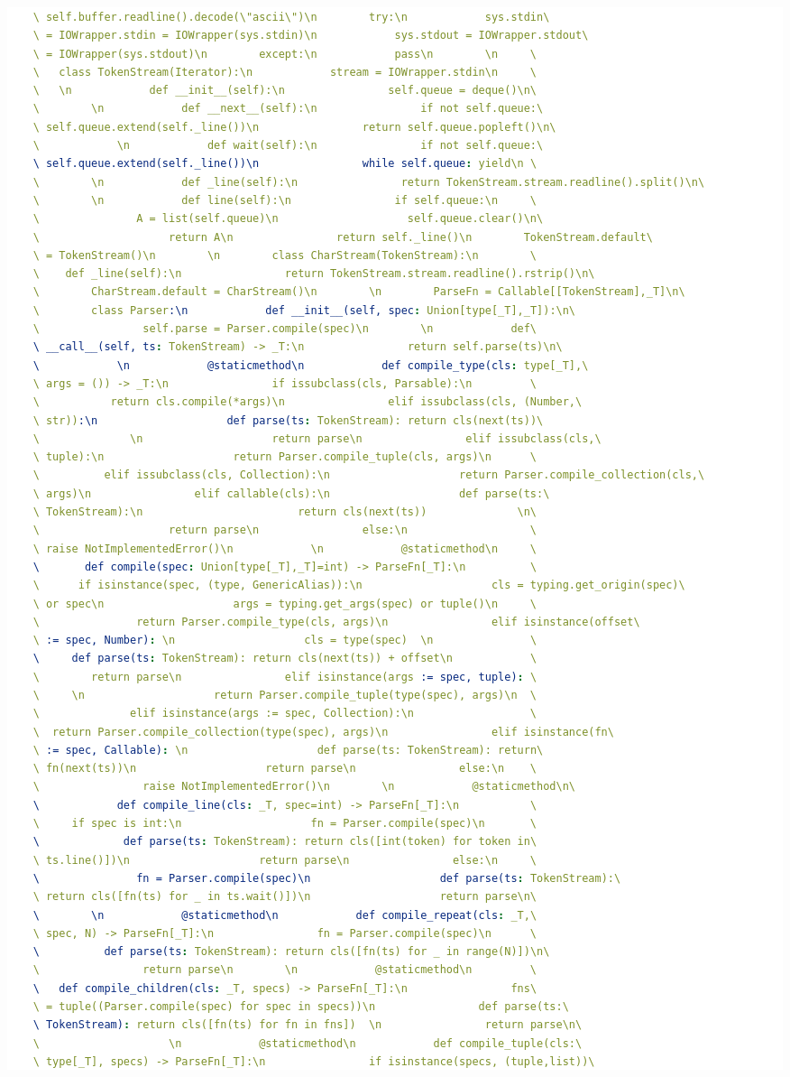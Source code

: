 ```yaml
    \ self.buffer.readline().decode(\"ascii\")\n        try:\n            sys.stdin\
    \ = IOWrapper.stdin = IOWrapper(sys.stdin)\n            sys.stdout = IOWrapper.stdout\
    \ = IOWrapper(sys.stdout)\n        except:\n            pass\n        \n     \
    \   class TokenStream(Iterator):\n            stream = IOWrapper.stdin\n     \
    \   \n            def __init__(self):\n                self.queue = deque()\n\
    \        \n            def __next__(self):\n                if not self.queue:\
    \ self.queue.extend(self._line())\n                return self.queue.popleft()\n\
    \            \n            def wait(self):\n                if not self.queue:\
    \ self.queue.extend(self._line())\n                while self.queue: yield\n \
    \        \n            def _line(self):\n                return TokenStream.stream.readline().split()\n\
    \        \n            def line(self):\n                if self.queue:\n     \
    \               A = list(self.queue)\n                    self.queue.clear()\n\
    \                    return A\n                return self._line()\n        TokenStream.default\
    \ = TokenStream()\n        \n        class CharStream(TokenStream):\n        \
    \    def _line(self):\n                return TokenStream.stream.readline().rstrip()\n\
    \        CharStream.default = CharStream()\n        \n        ParseFn = Callable[[TokenStream],_T]\n\
    \        class Parser:\n            def __init__(self, spec: Union[type[_T],_T]):\n\
    \                self.parse = Parser.compile(spec)\n        \n            def\
    \ __call__(self, ts: TokenStream) -> _T:\n                return self.parse(ts)\n\
    \            \n            @staticmethod\n            def compile_type(cls: type[_T],\
    \ args = ()) -> _T:\n                if issubclass(cls, Parsable):\n         \
    \           return cls.compile(*args)\n                elif issubclass(cls, (Number,\
    \ str)):\n                    def parse(ts: TokenStream): return cls(next(ts))\
    \              \n                    return parse\n                elif issubclass(cls,\
    \ tuple):\n                    return Parser.compile_tuple(cls, args)\n      \
    \          elif issubclass(cls, Collection):\n                    return Parser.compile_collection(cls,\
    \ args)\n                elif callable(cls):\n                    def parse(ts:\
    \ TokenStream):\n                        return cls(next(ts))              \n\
    \                    return parse\n                else:\n                   \
    \ raise NotImplementedError()\n            \n            @staticmethod\n     \
    \       def compile(spec: Union[type[_T],_T]=int) -> ParseFn[_T]:\n          \
    \      if isinstance(spec, (type, GenericAlias)):\n                    cls = typing.get_origin(spec)\
    \ or spec\n                    args = typing.get_args(spec) or tuple()\n     \
    \               return Parser.compile_type(cls, args)\n                elif isinstance(offset\
    \ := spec, Number): \n                    cls = type(spec)  \n               \
    \     def parse(ts: TokenStream): return cls(next(ts)) + offset\n            \
    \        return parse\n                elif isinstance(args := spec, tuple): \
    \     \n                    return Parser.compile_tuple(type(spec), args)\n  \
    \              elif isinstance(args := spec, Collection):\n                  \
    \  return Parser.compile_collection(type(spec), args)\n                elif isinstance(fn\
    \ := spec, Callable): \n                    def parse(ts: TokenStream): return\
    \ fn(next(ts))\n                    return parse\n                else:\n    \
    \                raise NotImplementedError()\n        \n            @staticmethod\n\
    \            def compile_line(cls: _T, spec=int) -> ParseFn[_T]:\n           \
    \     if spec is int:\n                    fn = Parser.compile(spec)\n       \
    \             def parse(ts: TokenStream): return cls([int(token) for token in\
    \ ts.line()])\n                    return parse\n                else:\n     \
    \               fn = Parser.compile(spec)\n                    def parse(ts: TokenStream):\
    \ return cls([fn(ts) for _ in ts.wait()])\n                    return parse\n\
    \        \n            @staticmethod\n            def compile_repeat(cls: _T,\
    \ spec, N) -> ParseFn[_T]:\n                fn = Parser.compile(spec)\n      \
    \          def parse(ts: TokenStream): return cls([fn(ts) for _ in range(N)])\n\
    \                return parse\n        \n            @staticmethod\n         \
    \   def compile_children(cls: _T, specs) -> ParseFn[_T]:\n                fns\
    \ = tuple((Parser.compile(spec) for spec in specs))\n                def parse(ts:\
    \ TokenStream): return cls([fn(ts) for fn in fns])  \n                return parse\n\
    \                    \n            @staticmethod\n            def compile_tuple(cls:\
    \ type[_T], specs) -> ParseFn[_T]:\n                if isinstance(specs, (tuple,list))\
```
